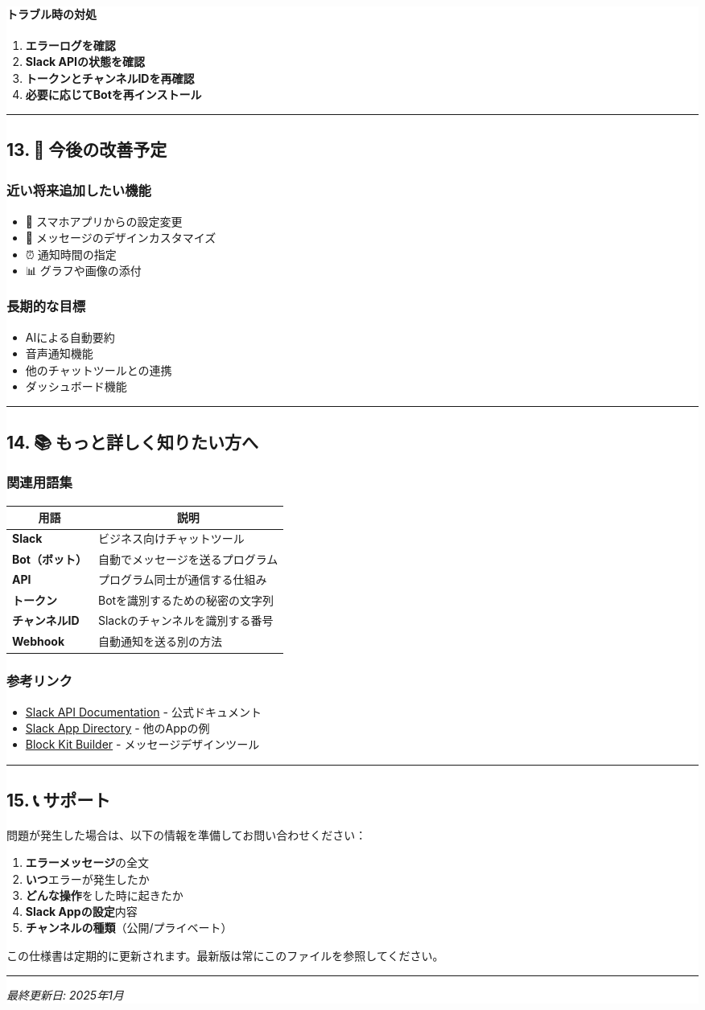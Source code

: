#### トラブル時の対処
1. **エラーログを確認**
2. **Slack APIの状態を確認**
3. **トークンとチャンネルIDを再確認**
4. **必要に応じてBotを再インストール**

---

## 13. 🚧 今後の改善予定

### 近い将来追加したい機能
- 📱 スマホアプリからの設定変更
- 🎨 メッセージのデザインカスタマイズ
- ⏰ 通知時間の指定
- 📊 グラフや画像の添付

### 長期的な目標
- AIによる自動要約
- 音声通知機能
- 他のチャットツールとの連携
- ダッシュボード機能

---

## 14. 📚 もっと詳しく知りたい方へ

### 関連用語集

| 用語 | 説明 |
|------|------|
| **Slack** | ビジネス向けチャットツール |
| **Bot（ボット）** | 自動でメッセージを送るプログラム |
| **API** | プログラム同士が通信する仕組み |
| **トークン** | Botを識別するための秘密の文字列 |
| **チャンネルID** | Slackのチャンネルを識別する番号 |
| **Webhook** | 自動通知を送る別の方法 |

### 参考リンク
- [Slack API Documentation](https://api.slack.com) - 公式ドキュメント
- [Slack App Directory](https://slack.com/apps) - 他のAppの例
- [Block Kit Builder](https://app.slack.com/block-kit-builder) - メッセージデザインツール

---

## 15. 📞 サポート

問題が発生した場合は、以下の情報を準備してお問い合わせください：

1. **エラーメッセージ**の全文
2. **いつ**エラーが発生したか
3. **どんな操作**をした時に起きたか
4. **Slack Appの設定**内容
5. **チャンネルの種類**（公開/プライベート）

この仕様書は定期的に更新されます。最新版は常にこのファイルを参照してください。

---

*最終更新日: 2025年1月*